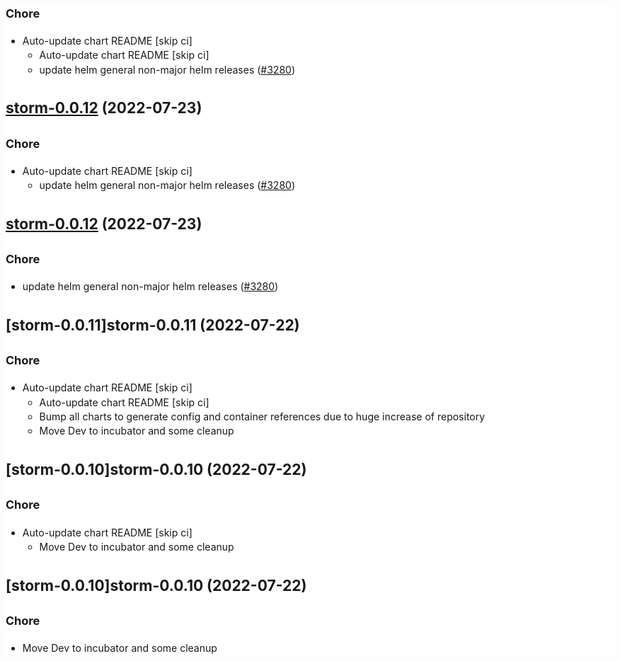 ### Chore

- Auto-update chart README [skip ci]
  - Auto-update chart README [skip ci]
  - update helm general non-major helm releases ([#3280](https://github.com/truecharts/apps/issues/3280))




## [storm-0.0.12](https://github.com/truecharts/apps/compare/storm-0.0.11...storm-0.0.12) (2022-07-23)

### Chore

- Auto-update chart README [skip ci]
  - update helm general non-major helm releases ([#3280](https://github.com/truecharts/apps/issues/3280))




## [storm-0.0.12](https://github.com/truecharts/apps/compare/storm-0.0.11...storm-0.0.12) (2022-07-23)

### Chore

- update helm general non-major helm releases ([#3280](https://github.com/truecharts/apps/issues/3280))




## [storm-0.0.11]storm-0.0.11 (2022-07-22)

### Chore

- Auto-update chart README [skip ci]
  - Auto-update chart README [skip ci]
  - Bump all charts to generate config and container references due to huge increase of repository
  - Move Dev to incubator and some cleanup




## [storm-0.0.10]storm-0.0.10 (2022-07-22)

### Chore

- Auto-update chart README [skip ci]
  - Move Dev to incubator and some cleanup




## [storm-0.0.10]storm-0.0.10 (2022-07-22)

### Chore

- Move Dev to incubator and some cleanup
